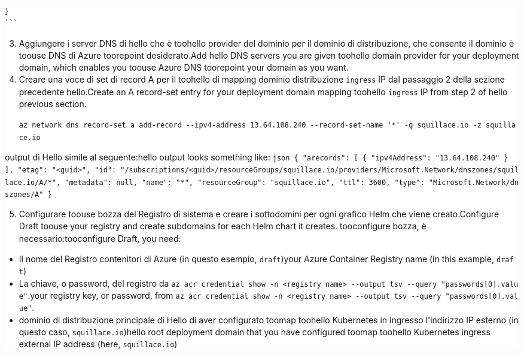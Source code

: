     }
    ```
3. <span data-ttu-id="cdc16-136">Aggiungere i server DNS di hello che è toohello provider del dominio per il dominio di distribuzione, che consente il dominio è toouse DNS di Azure toorepoint desiderato.</span><span class="sxs-lookup"><span data-stu-id="cdc16-136">Add hello DNS servers you are given toohello domain provider for your deployment domain, which enables you toouse Azure DNS toorepoint your domain as you want.</span></span>
4. <span data-ttu-id="cdc16-137">Creare una voce di set di record A per il toohello di mapping dominio distribuzione `ingress` IP dal passaggio 2 della sezione precedente hello.</span><span class="sxs-lookup"><span data-stu-id="cdc16-137">Create an A record-set entry for your deployment domain mapping toohello `ingress` IP from step 2 of hello previous section.</span></span>
    ```azurecli
    az network dns record-set a add-record --ipv4-address 13.64.108.240 --record-set-name '*' -g squillace.io -z squillace.io
    ```
<span data-ttu-id="cdc16-138">output di Hello simile al seguente:</span><span class="sxs-lookup"><span data-stu-id="cdc16-138">hello output looks something like:</span></span>
    ```json
    {
      "arecords": [
        {
          "ipv4Address": "13.64.108.240"
        }
      ],
      "etag": "<guid>",
      "id": "/subscriptions/<guid>/resourceGroups/squillace.io/providers/Microsoft.Network/dnszones/squillace.io/A/*",
      "metadata": null,
      "name": "*",
      "resourceGroup": "squillace.io",
      "ttl": 3600,
      "type": "Microsoft.Network/dnszones/A"
    }
    ```

5. <span data-ttu-id="cdc16-139">Configurare toouse bozza del Registro di sistema e creare i sottodomini per ogni grafico Helm che viene creato.</span><span class="sxs-lookup"><span data-stu-id="cdc16-139">Configure Draft toouse your registry and create subdomains for each Helm chart it creates.</span></span> <span data-ttu-id="cdc16-140">tooconfigure bozza, è necessario:</span><span class="sxs-lookup"><span data-stu-id="cdc16-140">tooconfigure Draft, you need:</span></span>
  - <span data-ttu-id="cdc16-141">Il nome del Registro contenitori di Azure (in questo esempio, `draft`)</span><span class="sxs-lookup"><span data-stu-id="cdc16-141">your Azure Container Registry name (in this example, `draft`)</span></span>
  - <span data-ttu-id="cdc16-142">La chiave, o password, del registro da `az acr credential show -n <registry name> --output tsv --query "passwords[0].value"`.</span><span class="sxs-lookup"><span data-stu-id="cdc16-142">your registry key, or password, from `az acr credential show -n <registry name> --output tsv --query "passwords[0].value"`.</span></span>
  - <span data-ttu-id="cdc16-143">dominio di distribuzione principale di Hello di aver configurato toomap toohello Kubernetes in ingresso l'indirizzo IP esterno (in questo caso, `squillace.io`)</span><span class="sxs-lookup"><span data-stu-id="cdc16-143">hello root deployment domain that you have configured toomap toohello Kubernetes ingress external IP address (here, `squillace.io`)</span></span>
